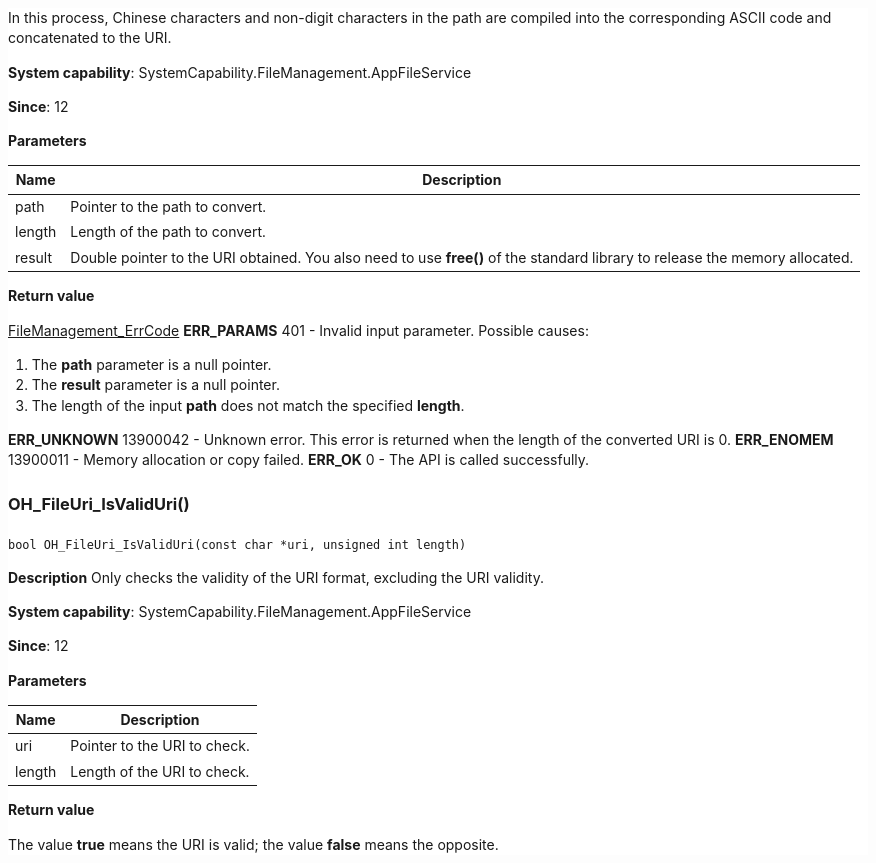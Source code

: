 In this process, Chinese characters and non-digit characters in the path are compiled into the corresponding ASCII code and concatenated to the URI.

**System capability**: SystemCapability.FileManagement.AppFileService

**Since**: 12

**Parameters**

| Name| Description| 
| -------- | -------- |
| path | Pointer to the path to convert. | 
| length | Length of the path to convert. | 
| result | Double pointer to the URI obtained. You also need to use **free()** of the standard library to release the memory allocated. | 

**Return value**

[FileManagement_ErrCode](_file_i_o.md#filemanagement_errcode)
**ERR_PARAMS** 401 - Invalid input parameter. Possible causes:
1. The **path** parameter is a null pointer.
2. The **result** parameter is a null pointer.
3. The length of the input **path** does not match the specified **length**.

**ERR_UNKNOWN** 13900042 - Unknown error. This error is returned when the length of the converted URI is 0.
**ERR_ENOMEM** 13900011 - Memory allocation or copy failed.
**ERR_OK** 0 - The API is called successfully.

### OH_FileUri_IsValidUri()

```
bool OH_FileUri_IsValidUri(const char *uri, unsigned int length)
```
**Description**
Only checks the validity of the URI format, excluding the URI validity.

**System capability**: SystemCapability.FileManagement.AppFileService

**Since**: 12

**Parameters**

| Name| Description| 
| -------- | -------- |
| uri | Pointer to the URI to check. | 
| length | Length of the URI to check. | 

**Return value**

The value **true** means the URI is valid; the value **false** means the opposite.
